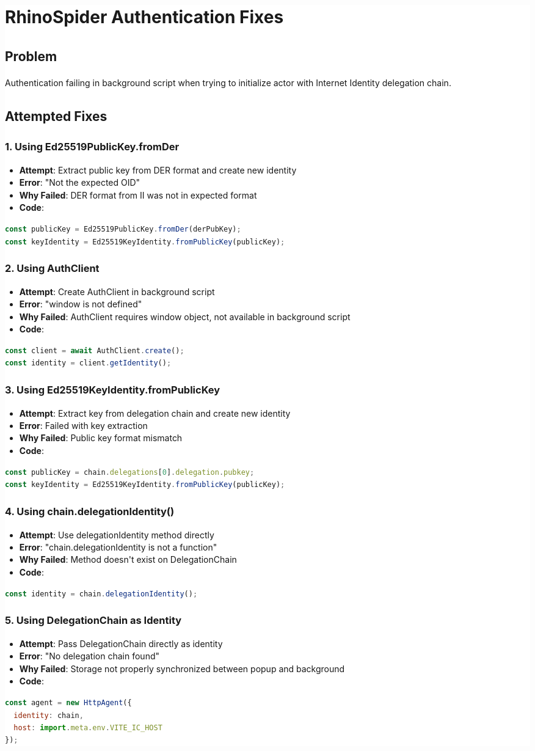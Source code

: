# RhinoSpider Authentication Fixes

## Problem
Authentication failing in background script when trying to initialize actor with Internet Identity delegation chain.

## Attempted Fixes

### 1. Using Ed25519PublicKey.fromDer
- **Attempt**: Extract public key from DER format and create new identity
- **Error**: "Not the expected OID"
- **Why Failed**: DER format from II was not in expected format
- **Code**:
```js
const publicKey = Ed25519PublicKey.fromDer(derPubKey);
const keyIdentity = Ed25519KeyIdentity.fromPublicKey(publicKey);
```

### 2. Using AuthClient
- **Attempt**: Create AuthClient in background script
- **Error**: "window is not defined"
- **Why Failed**: AuthClient requires window object, not available in background script
- **Code**:
```js
const client = await AuthClient.create();
const identity = client.getIdentity();
```

### 3. Using Ed25519KeyIdentity.fromPublicKey
- **Attempt**: Extract key from delegation chain and create new identity
- **Error**: Failed with key extraction
- **Why Failed**: Public key format mismatch
- **Code**:
```js
const publicKey = chain.delegations[0].delegation.pubkey;
const keyIdentity = Ed25519KeyIdentity.fromPublicKey(publicKey);
```

### 4. Using chain.delegationIdentity()
- **Attempt**: Use delegationIdentity method directly
- **Error**: "chain.delegationIdentity is not a function"
- **Why Failed**: Method doesn't exist on DelegationChain
- **Code**:
```js
const identity = chain.delegationIdentity();
```

### 5. Using DelegationChain as Identity
- **Attempt**: Pass DelegationChain directly as identity
- **Error**: "No delegation chain found"
- **Why Failed**: Storage not properly synchronized between popup and background
- **Code**:
```js
const agent = new HttpAgent({
  identity: chain,
  host: import.meta.env.VITE_IC_HOST
});
```
